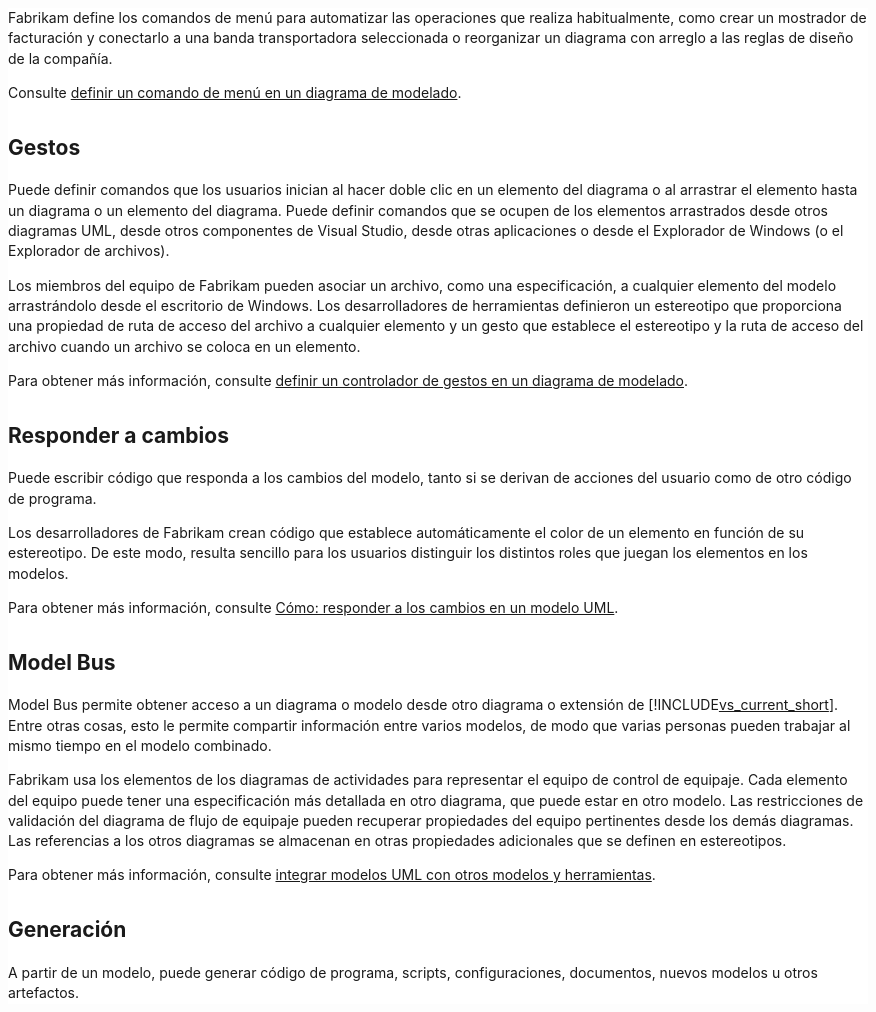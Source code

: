  Fabrikam define los comandos de menú para automatizar las operaciones que realiza habitualmente, como crear un mostrador de facturación y conectarlo a una banda transportadora seleccionada o reorganizar un diagrama con arreglo a las reglas de diseño de la compañía.  
  
 Consulte [definir un comando de menú en un diagrama de modelado](../modeling/define-a-menu-command-on-a-modeling-diagram.md).  
  
## <a name="gestures"></a>Gestos  
 Puede definir comandos que los usuarios inician al hacer doble clic en un elemento del diagrama o al arrastrar el elemento hasta un diagrama o un elemento del diagrama. Puede definir comandos que se ocupen de los elementos arrastrados desde otros diagramas UML, desde otros componentes de Visual Studio, desde otras aplicaciones o desde el Explorador de Windows (o el Explorador de archivos).  
  
 Los miembros del equipo de Fabrikam pueden asociar un archivo, como una especificación, a cualquier elemento del modelo arrastrándolo desde el escritorio de Windows. Los desarrolladores de herramientas definieron un estereotipo que proporciona una propiedad de ruta de acceso del archivo a cualquier elemento y un gesto que establece el estereotipo y la ruta de acceso del archivo cuando un archivo se coloca en un elemento.  
  
 Para obtener más información, consulte [definir un controlador de gestos en un diagrama de modelado](../modeling/define-a-gesture-handler-on-a-modeling-diagram.md).  
  
## <a name="responding-to-changes"></a>Responder a cambios  
 Puede escribir código que responda a los cambios del modelo, tanto si se derivan de acciones del usuario como de otro código de programa.  
  
 Los desarrolladores de Fabrikam crean código que establece automáticamente el color de un elemento en función de su estereotipo. De este modo, resulta sencillo para los usuarios distinguir los distintos roles que juegan los elementos en los modelos.  
  
 Para obtener más información, consulte [Cómo: responder a los cambios en un modelo UML](../misc/how-to-respond-to-changes-in-a-uml-model.md).  
  
## <a name="model-bus"></a>Model Bus  
 Model Bus permite obtener acceso a un diagrama o modelo desde otro diagrama o extensión de [!INCLUDE[vs_current_short](../includes/vs-current-short-md.md)]. Entre otras cosas, esto le permite compartir información entre varios modelos, de modo que varias personas pueden trabajar al mismo tiempo en el modelo combinado.  
  
 Fabrikam usa los elementos de los diagramas de actividades para representar el equipo de control de equipaje. Cada elemento del equipo puede tener una especificación más detallada en otro diagrama, que puede estar en otro modelo. Las restricciones de validación del diagrama de flujo de equipaje pueden recuperar propiedades del equipo pertinentes desde los demás diagramas. Las referencias a los otros diagramas se almacenan en otras propiedades adicionales que se definen en estereotipos.  
  
 Para obtener más información, consulte [integrar modelos UML con otros modelos y herramientas](../modeling/integrate-uml-models-with-other-models-and-tools.md).  
  
## <a name="generation"></a>Generación  
 A partir de un modelo, puede generar código de programa, scripts, configuraciones, documentos, nuevos modelos u otros artefactos.  
  